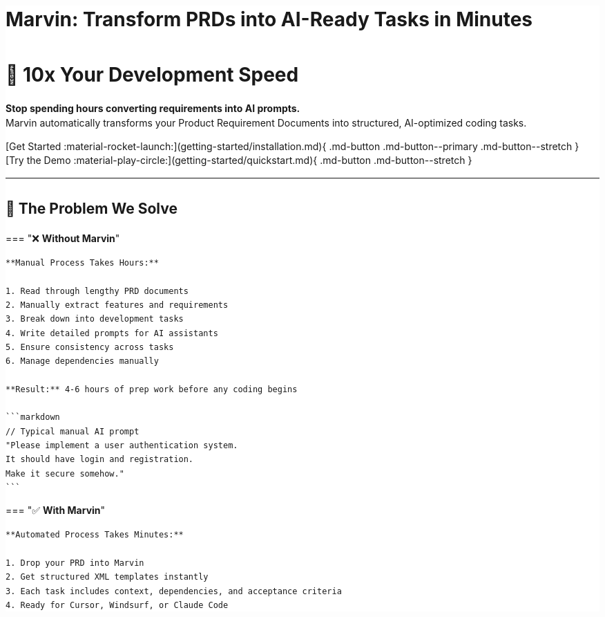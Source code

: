 # Marvin: Transform PRDs into AI-Ready Tasks in Minutes

<div class="hero" markdown>
  <div class="hero-content" markdown>
    
# 🚀 **10x Your Development Speed**

**Stop spending hours converting requirements into AI prompts.**  
Marvin automatically transforms your Product Requirement Documents into structured, AI-optimized coding tasks.

<div class="hero-buttons" markdown>
[Get Started :material-rocket-launch:](getting-started/installation.md){ .md-button .md-button--primary .md-button--stretch }
[Try the Demo :material-play-circle:](getting-started/quickstart.md){ .md-button .md-button--stretch }
</div>

  </div>
</div>

---

## 🎯 **The Problem We Solve**

<div class="problem-solution" markdown>

=== "❌ **Without Marvin**"

    **Manual Process Takes Hours:**
    
    1. Read through lengthy PRD documents
    2. Manually extract features and requirements  
    3. Break down into development tasks
    4. Write detailed prompts for AI assistants
    5. Ensure consistency across tasks
    6. Manage dependencies manually
    
    **Result:** 4-6 hours of prep work before any coding begins
    
    ```markdown
    // Typical manual AI prompt
    "Please implement a user authentication system. 
    It should have login and registration. 
    Make it secure somehow."
    ```

=== "✅ **With Marvin**"

    **Automated Process Takes Minutes:**
    
    1. Drop your PRD into Marvin
    2. Get structured XML templates instantly
    3. Each task includes context, dependencies, and acceptance criteria
    4. Ready for Cursor, Windsurf, or Claude Code
    